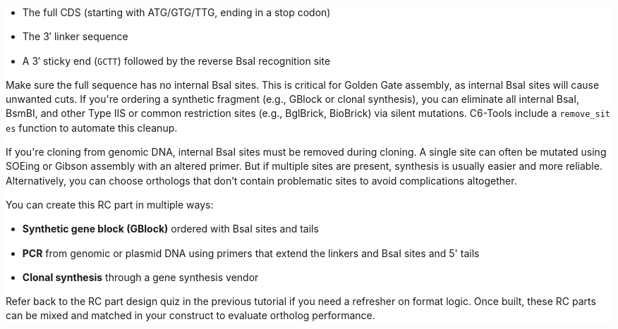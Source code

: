 - The full CDS (starting with ATG/GTG/TTG, ending in a stop codon)

- The 3′ linker sequence

- A 3′ sticky end (`GCTT`) followed by the reverse BsaI recognition site

Make sure the full sequence has no internal BsaI sites. This is critical for Golden Gate assembly, as internal BsaI sites will cause unwanted cuts. If you're ordering a synthetic fragment (e.g., GBlock or clonal synthesis), you can eliminate all internal BsaI, BsmBI, and other Type IIS or common restriction sites (e.g., BglBrick, BioBrick) via silent mutations. C6-Tools include a `remove_sites` function to automate this cleanup.

If you're cloning from genomic DNA, internal BsaI sites must be removed during cloning. A single site can often be mutated using SOEing or Gibson assembly with an altered primer. But if multiple sites are present, synthesis is usually easier and more reliable. Alternatively, you can choose orthologs that don’t contain problematic sites to avoid complications altogether.

You can create this RC part in multiple ways:

- **Synthetic gene block (GBlock)** ordered with BsaI sites and tails

- **PCR** from genomic or plasmid DNA using primers that extend the linkers and BsaI sites and 5' tails

- **Clonal synthesis** through a gene synthesis vendor

Refer back to the RC part design quiz in the previous tutorial if you need a refresher on format logic. Once built, these RC parts can be mixed and matched in your construct to evaluate ortholog performance.